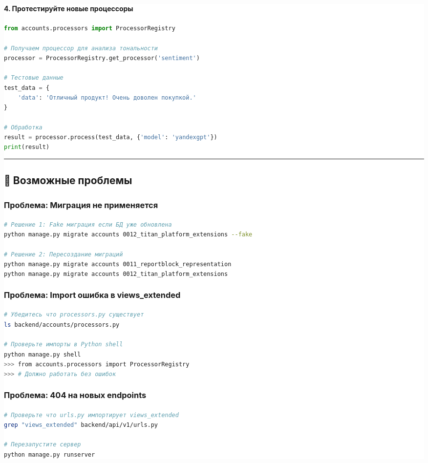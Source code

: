 #### 4. Протестируйте новые процессоры

```python
from accounts.processors import ProcessorRegistry

# Получаем процессор для анализа тональности
processor = ProcessorRegistry.get_processor('sentiment')

# Тестовые данные
test_data = {
    'data': 'Отличный продукт! Очень доволен покупкой.'
}

# Обработка
result = processor.process(test_data, {'model': 'yandexgpt'})
print(result)
```

---

## 🐛 Возможные проблемы

### Проблема: Миграция не применяется

```bash
# Решение 1: Fake миграция если БД уже обновлена
python manage.py migrate accounts 0012_titan_platform_extensions --fake

# Решение 2: Пересоздание миграций
python manage.py migrate accounts 0011_reportblock_representation
python manage.py migrate accounts 0012_titan_platform_extensions
```

### Проблема: Import ошибка в views_extended

```bash
# Убедитесь что processors.py существует
ls backend/accounts/processors.py

# Проверьте импорты в Python shell
python manage.py shell
>>> from accounts.processors import ProcessorRegistry
>>> # Должно работать без ошибок
```

### Проблема: 404 на новых endpoints

```bash
# Проверьте что urls.py импортирует views_extended
grep "views_extended" backend/api/v1/urls.py

# Перезапустите сервер
python manage.py runserver
```
